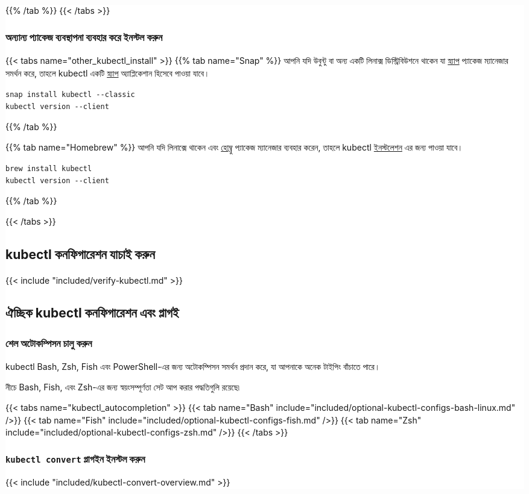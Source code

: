 {{% /tab %}}
{{< /tabs >}}

### অন্যান্য প্যাকেজ ব্যবস্থাপনা ব্যবহার করে ইনস্টল করুন

{{< tabs name="other_kubectl_install" >}}
{{% tab name="Snap" %}}
আপনি যদি উবুন্টু বা অন্য একটি লিনাক্স ডিস্ট্রিবিউশনে থাকেন যা [স্ন্যাপ](https://snapcraft.io/docs/core/install) প্যাকেজ ম্যানেজার সমর্থন করে, তাহলে kubectl একটি [স্ন্যাপ](https://snapcraft.io/) অ্যাপ্লিকেশান হিসেবে পাওয়া যাবে।


```shell
snap install kubectl --classic
kubectl version --client
```

{{% /tab %}}

{{% tab name="Homebrew" %}}
আপনি যদি লিনাক্সে থাকেন এবং [হোম্ব্রু](https://docs.brew.sh/Homebrew-on-Linux) প্যাকেজ ম্যানেজার ব্যবহার করেন, তাহলে kubectl [ইনস্টলেশন](https://docs.brew.sh/Homebrew-on-Linux#install) এর জন্য পাওয়া যাবে।

```shell
brew install kubectl
kubectl version --client
```

{{% /tab %}}

{{< /tabs >}}

## kubectl কনফিগারেশন যাচাই করুন

{{< include "included/verify-kubectl.md" >}}

## ঐচ্ছিক kubectl কনফিগারেশন এবং প্লাগই

### শেল অটোকম্পিসন চালু করুন

kubectl Bash, Zsh, Fish এবং PowerShell-এর জন্য অটোকম্পিসন সমর্থন প্রদান করে, যা আপনাকে অনেক টাইপিং বাঁচাতে পারে।

নীচে Bash, Fish, এবং Zsh-এর জন্য স্বয়ংসম্পূর্ণতা সেট আপ করার পদ্ধতিগুলি রয়েছে৷

{{< tabs name="kubectl_autocompletion" >}}
{{< tab name="Bash" include="included/optional-kubectl-configs-bash-linux.md" />}}
{{< tab name="Fish" include="included/optional-kubectl-configs-fish.md" />}}
{{< tab name="Zsh" include="included/optional-kubectl-configs-zsh.md" />}}
{{< /tabs >}}

### `kubectl convert` প্লাগইন ইনস্টল করুন

{{< include "included/kubectl-convert-overview.md" >}}
